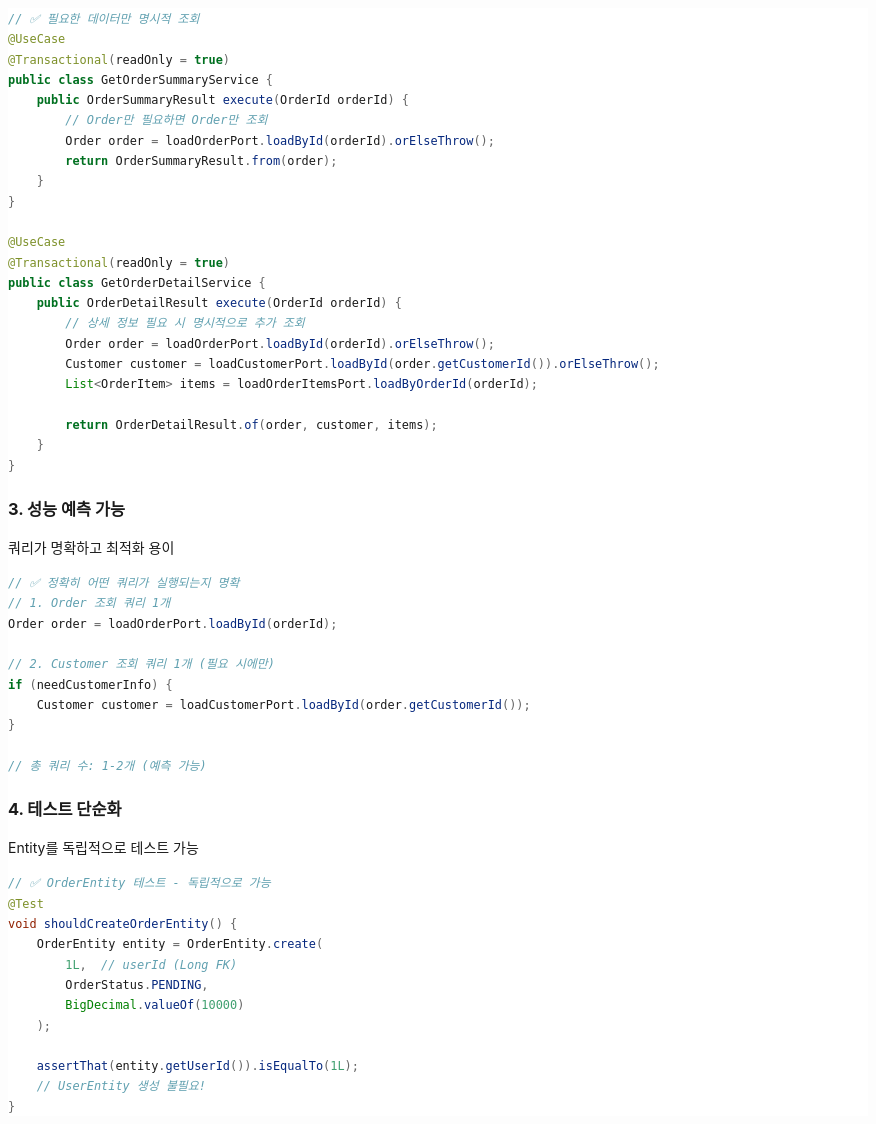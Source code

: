 ```java
// ✅ 필요한 데이터만 명시적 조회
@UseCase
@Transactional(readOnly = true)
public class GetOrderSummaryService {
    public OrderSummaryResult execute(OrderId orderId) {
        // Order만 필요하면 Order만 조회
        Order order = loadOrderPort.loadById(orderId).orElseThrow();
        return OrderSummaryResult.from(order);
    }
}

@UseCase
@Transactional(readOnly = true)
public class GetOrderDetailService {
    public OrderDetailResult execute(OrderId orderId) {
        // 상세 정보 필요 시 명시적으로 추가 조회
        Order order = loadOrderPort.loadById(orderId).orElseThrow();
        Customer customer = loadCustomerPort.loadById(order.getCustomerId()).orElseThrow();
        List<OrderItem> items = loadOrderItemsPort.loadByOrderId(orderId);

        return OrderDetailResult.of(order, customer, items);
    }
}
```

### 3. 성능 예측 가능
쿼리가 명확하고 최적화 용이

```java
// ✅ 정확히 어떤 쿼리가 실행되는지 명확
// 1. Order 조회 쿼리 1개
Order order = loadOrderPort.loadById(orderId);

// 2. Customer 조회 쿼리 1개 (필요 시에만)
if (needCustomerInfo) {
    Customer customer = loadCustomerPort.loadById(order.getCustomerId());
}

// 총 쿼리 수: 1-2개 (예측 가능)
```

### 4. 테스트 단순화
Entity를 독립적으로 테스트 가능

```java
// ✅ OrderEntity 테스트 - 독립적으로 가능
@Test
void shouldCreateOrderEntity() {
    OrderEntity entity = OrderEntity.create(
        1L,  // userId (Long FK)
        OrderStatus.PENDING,
        BigDecimal.valueOf(10000)
    );

    assertThat(entity.getUserId()).isEqualTo(1L);
    // UserEntity 생성 불필요!
}
```
